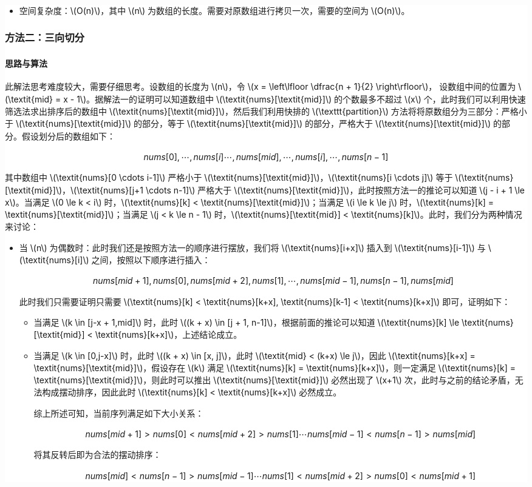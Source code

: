 - 空间复杂度：\\(O(n)\\)，其中 \\(n\\) 为数组的长度。需要对原数组进行拷贝一次，需要的空间为 \\(O(n)\\)。

### 方法二：三向切分

#### 思路与算法

此解法思考难度较大，需要仔细思考。设数组的长度为 \\(n\\)，令 \\(x = \left\lfloor \dfrac{n + 1}{2} \right\rfloor\\)， 设数组中间的位置为 \\(\textit{mid} = x - 1\\)。据解法一的证明可以知道数组中 \\(\textit{nums}[\textit{mid}]\\) 的个数最多不超过 \\(x\\) 个，此时我们可以利用快速筛选法求出排序后的数组中 \\(\textit{nums}[\textit{mid}]\\)，然后我们利用快排的 \\(\texttt{partition}\\) 方法将将原数组分为三部分：严格小于 \\(\textit{nums}[\textit{mid}]\\) 的部分，等于 \\(\textit{nums}[\textit{mid}]\\) 的部分，严格大于 \\(\textit{nums}[\textit{mid}]\\) 的部分。假设划分后的数组如下：

$$
\textit{nums}[0],\cdots, \textit{nums}[i] \cdots, \textit{nums}[\textit{mid}],  \cdots, \textit{nums}[i],\cdots, \textit{nums}[n-1]
$$

其中数组中 \\(\textit{nums}[0 \cdots i-1]\\) 严格小于 \\(\textit{nums}[\textit{mid}]\\)，\\(\textit{nums}[i \cdots j]\\) 等于 \\(\textit{nums}[\textit{mid}]\\)，\\(\textit{nums}[j+1 \cdots n-1]\\) 严格大于 \\(\textit{nums}[\textit{mid}]\\)，此时按照方法一的推论可以知道 \\(j - i + 1 \le x\\)。当满足 \\(0 \le k < i\\) 时，\\(\textit{nums}[k] < \textit{nums}[\textit{mid}]\\)；当满足 \\(i \le k \le j\\) 时，\\(\textit{nums}[k] = \textit{nums}[\textit{mid}]\\)；当满足 \\(j < k \le n - 1\\) 时，\\(\textit{nums}[\textit{mid}] < \textit{nums}[k]\\)。此时，我们分为两种情况来讨论：

- 当 \\(n\\) 为偶数时：此时我们还是按照方法一的顺序进行摆放，我们将 \\(\textit{nums}[i+x]\\) 插入到 \\(\textit{nums}[i-1]\\) 与 \\(\textit{nums}[i]\\) 之间，按照以下顺序进行插入：

  $$
  \textit{nums}[\textit{mid} + 1], \textit{nums}[0], \textit{nums}[\textit{mid} + 2], \textit{nums}[1],\cdots, \textit{nums}[\textit{mid}-1],\textit{nums}[n-1],\textit{nums}[\textit{mid}]
  $$

  此时我们只需要证明只需要 \\(\textit{nums}[k] < \textit{nums}[k+x], \textit{nums}[k-1] < \textit{nums}[k+x]\\) 即可，证明如下：

  - 当满足 \\(k \in [j-x + 1,mid]\\) 时，此时 \\((k + x) \in [j + 1, n-1]\\)，根据前面的推论可以知道 \\(\textit{nums}[k] \le \textit{nums}[\textit{mid}] < \textit{nums}[k+x]\\)，上述结论成立。

  - 当满足 \\(k \in [0,j-x]\\) 时，此时 \\((k + x) \in [x, j]\\)，此时 \\(\textit{mid} < (k+x) \le j\\)，因此 \\(\textit{nums}[k+x] = \textit{nums}[\textit{mid}]\\)，假设存在 \\(k\\) 满足 \\(\textit{nums}[k] = \textit{nums}[k+x]\\)，则一定满足 \\(\textit{nums}[k] = \textit{nums}[\textit{mid}]\\)，则此时可以推出 \\(\textit{nums}[\textit{mid}]\\) 必然出现了 \\(x+1\\) 次，此时与之前的结论矛盾，无法构成摆动排序，因此此时 \\(\textit{nums}[k] < \textit{nums}[k+x]\\) 必然成立。

    综上所述可知，当前序列满足如下大小关系：

    $$
    \textit{nums}[\textit{mid} + 1] > \textit{nums}[0] < \textit{nums}[\textit{mid} + 2] > \textit{nums}[1] \cdots \textit{nums}[\textit{mid}-1] < \textit{nums}[n-1] > \textit{nums}[\textit{mid}]
    $$

    将其反转后即为合法的摆动排序：

    $$
    \textit{nums}[\textit{mid}] < \textit{nums}[n-1] > \textit{nums}[\textit{mid}-1] \cdots \textit{nums}[1] < \textit{nums}[\textit{mid} + 2] > \textit{nums}[0] < \textit{nums}[\textit{mid} + 1]
    $$
